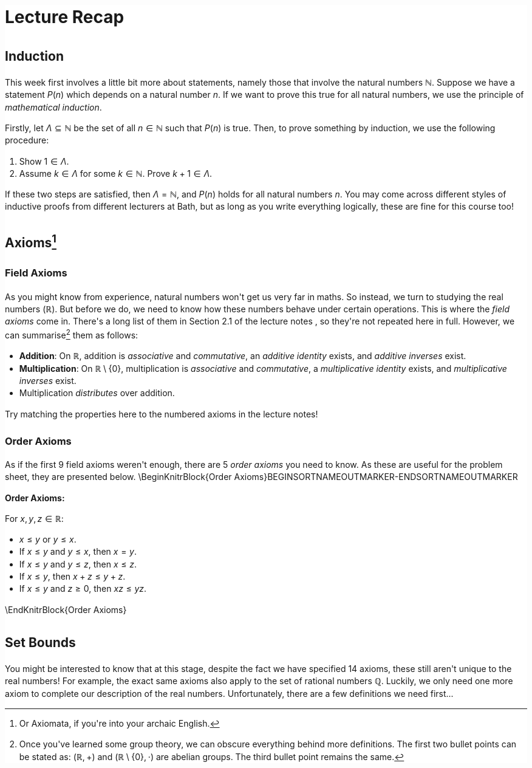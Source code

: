 # Lecture Recap

## Induction
This week first involves a little bit more about statements, namely those that involve the natural numbers $\mathbb{N}$. Suppose we have a statement $P(n)$ which depends on a natural number $n$. If we want to prove this true for all natural numbers, we use the principle of *mathematical induction*.

Firstly, let $\Lambda \subseteq \mathbb{N}$ be the set of all $n \in \mathbb{N}$ such that $P(n)$ is true. Then, to prove something by induction, we use the following procedure:

1. Show $1 \in \Lambda$.
2. Assume $k \in \Lambda$ for some $k \in \mathbb{N}$. Prove $k + 1 \in \Lambda$.

If these two steps are satisfied, then $\Lambda = \mathbb{N}$, and $P(n)$ holds for all natural numbers $n$. You may come across different styles of inductive proofs from different lecturers at Bath, but as long as you write everything logically, these are fine for this course too!

## Axioms[^1]

### Field Axioms
As you might know from experience, natural numbers won't get us very far in maths. So instead, we turn to studying the real numbers ($\mathbb{R}$). But before we do, we need to know how these numbers behave under certain operations. This is where the *field axioms* come in. There's a long list of them in Section 2.1 of the lecture notes , so they're not repeated here in full. However, we can summarise[^2] them as follows:

* **Addition**: On $\mathbb{R}$, addition is *associative* and *commutative*, an *additive identity* exists, and *additive inverses* exist.
* **Multiplication**: On $\mathbb{R}\setminus \lbrace 0 \rbrace$, multiplication is *associative* and *commutative*, a *multiplicative identity* exists, and *multiplicative inverses* exist.
* Multiplication *distributes* over addition.

Try matching the properties here to the numbered axioms in the lecture notes!

[^1]: Or Axiomata, if you're into your archaic English.
[^2]: Once you've learned some group theory, we can obscure everything behind more definitions. The first two bullet points can be stated as: $(\mathbb{R},+)$ and $(\mathbb{R}\setminus\lbrace0\rbrace, \cdot)$ are abelian groups. The third bullet point remains the same.

### Order Axioms
As if the first 9 field axioms weren't enough, there are 5 *order axioms* you need to know. As these are useful for the problem sheet, they are presented below.
\BeginKnitrBlock{Order Axioms}BEGINSORTNAMEOUTMARKER-ENDSORTNAMEOUTMARKER<div class="Order Axioms" custom-style="TheoremStyle" id="Order Axioms:unnamed-chunk-2"><span class="Order Axioms" custom-style="NameStyle"><strong> Order Axioms: </strong></span><p>For $x,y,z \in \mathbb{R}$:
  
* $x \leq y$ or $y \leq x$.
* If $x\leq y$ and $y \leq x$, then $x = y$.
* If $x \leq y$ and $y \leq z$, then $x \leq z$.
* If $x \leq y$, then $x + z \leq y + z$.
* If $x\leq y$ and $z\geq0$, then $xz\leq yz$.
</p></div>\EndKnitrBlock{Order Axioms}

## Set Bounds
You might be interested to know that at this stage, despite the fact we have specified 14 axioms, these still aren't unique to the real numbers! For example, the exact same axioms also apply to the set of rational numbers $\mathbb{Q}$. Luckily, we only need one more axiom to complete our description of the real numbers. Unfortunately, there are a few definitions we need first...
